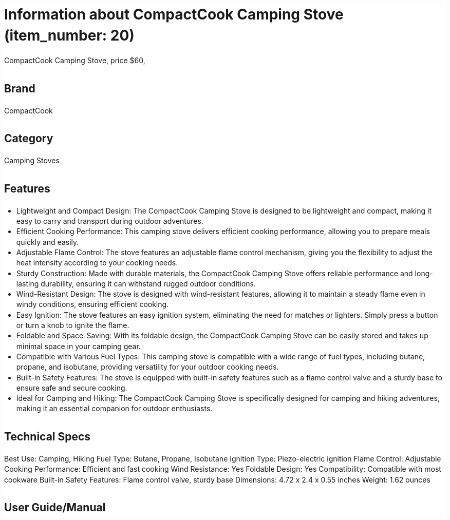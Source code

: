 # Information about CompactCook Camping Stove (item_number: 20)
CompactCook Camping Stove, price $60,

## Brand
CompactCook

## Category
Camping Stoves

## Features
- Lightweight and Compact Design: The CompactCook Camping Stove is designed to be lightweight and compact, making it easy to carry and transport during outdoor adventures.
- Efficient Cooking Performance: This camping stove delivers efficient cooking performance, allowing you to prepare meals quickly and easily.
- Adjustable Flame Control: The stove features an adjustable flame control mechanism, giving you the flexibility to adjust the heat intensity according to your cooking needs.
- Sturdy Construction: Made with durable materials, the CompactCook Camping Stove offers reliable performance and long-lasting durability, ensuring it can withstand rugged outdoor conditions.
- Wind-Resistant Design: The stove is designed with wind-resistant features, allowing it to maintain a steady flame even in windy conditions, ensuring efficient cooking.
- Easy Ignition: The stove features an easy ignition system, eliminating the need for matches or lighters. Simply press a button or turn a knob to ignite the flame.
- Foldable and Space-Saving: With its foldable design, the CompactCook Camping Stove can be easily stored and takes up minimal space in your camping gear.
- Compatible with Various Fuel Types: This camping stove is compatible with a wide range of fuel types, including butane, propane, and isobutane, providing versatility for your outdoor cooking needs.
- Built-in Safety Features: The stove is equipped with built-in safety features such as a flame control valve and a sturdy base to ensure safe and secure cooking.
- Ideal for Camping and Hiking: The CompactCook Camping Stove is specifically designed for camping and hiking adventures, making it an essential companion for outdoor enthusiasts.

## Technical Specs

Best Use: Camping, Hiking
Fuel Type: Butane, Propane, Isobutane
Ignition Type: Piezo-electric ignition
Flame Control: Adjustable
Cooking Performance: Efficient and fast cooking
Wind Resistance: Yes
Foldable Design: Yes
Compatibility: Compatible with most cookware
Built-in Safety Features: Flame control valve, sturdy base
Dimensions: 4.72 x 2.4 x 0.55 inches
Weight: 1.62 ounces

## User Guide/Manual
